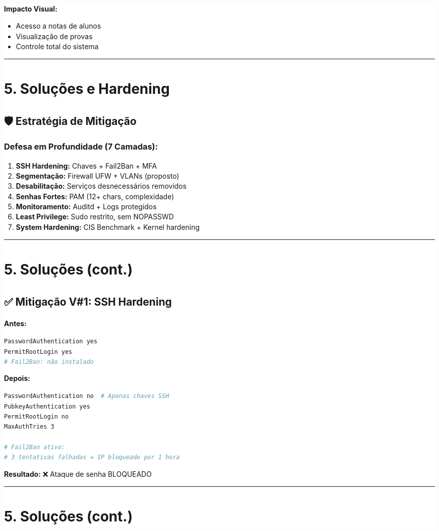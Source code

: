 **Impacto Visual:**
- Acesso a notas de alunos
- Visualização de provas
- Controle total do sistema

---

# 5. Soluções e Hardening

## 🛡️ Estratégia de Mitigação

### **Defesa em Profundidade (7 Camadas):**

1. **SSH Hardening:** Chaves + Fail2Ban + MFA
2. **Segmentação:** Firewall UFW + VLANs (proposto)
3. **Desabilitação:** Serviços desnecessários removidos
4. **Senhas Fortes:** PAM (12+ chars, complexidade)
5. **Monitoramento:** Auditd + Logs protegidos
6. **Least Privilege:** Sudo restrito, sem NOPASSWD
7. **System Hardening:** CIS Benchmark + Kernel hardening

---

# 5. Soluções (cont.)

## ✅ Mitigação V#1: SSH Hardening

**Antes:**
```bash
PasswordAuthentication yes
PermitRootLogin yes
# Fail2Ban: não instalado
```

**Depois:**
```bash
PasswordAuthentication no  # Apenas chaves SSH
PubkeyAuthentication yes
PermitRootLogin no
MaxAuthTries 3

# Fail2Ban ativo:
# 3 tentativas falhadas = IP bloqueado por 1 hora
```

**Resultado:** ❌ Ataque de senha BLOQUEADO

---

# 5. Soluções (cont.)
